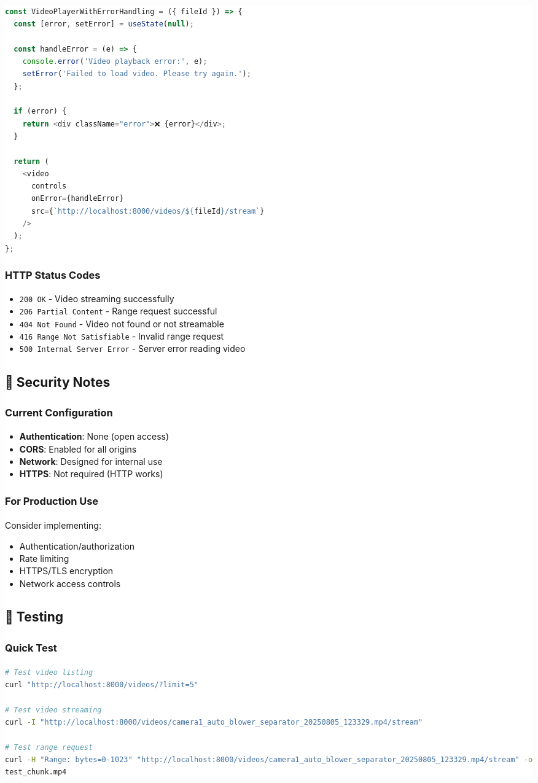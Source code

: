 ```javascript
const VideoPlayerWithErrorHandling = ({ fileId }) => {
  const [error, setError] = useState(null);
  
  const handleError = (e) => {
    console.error('Video playback error:', e);
    setError('Failed to load video. Please try again.');
  };
  
  if (error) {
    return <div className="error">❌ {error}</div>;
  }
  
  return (
    <video 
      controls 
      onError={handleError}
      src={`http://localhost:8000/videos/${fileId}/stream`}
    />
  );
};
```

### HTTP Status Codes
- `200 OK` - Video streaming successfully
- `206 Partial Content` - Range request successful  
- `404 Not Found` - Video not found or not streamable
- `416 Range Not Satisfiable` - Invalid range request
- `500 Internal Server Error` - Server error reading video

## 🔐 Security Notes

### Current Configuration
- **Authentication**: None (open access)
- **CORS**: Enabled for all origins
- **Network**: Designed for internal use
- **HTTPS**: Not required (HTTP works)

### For Production Use
Consider implementing:
- Authentication/authorization
- Rate limiting
- HTTPS/TLS encryption
- Network access controls

## 🧪 Testing

### Quick Test
```bash
# Test video listing
curl "http://localhost:8000/videos/?limit=5"

# Test video streaming
curl -I "http://localhost:8000/videos/camera1_auto_blower_separator_20250805_123329.mp4/stream"

# Test range request
curl -H "Range: bytes=0-1023" "http://localhost:8000/videos/camera1_auto_blower_separator_20250805_123329.mp4/stream" -o test_chunk.mp4
```
